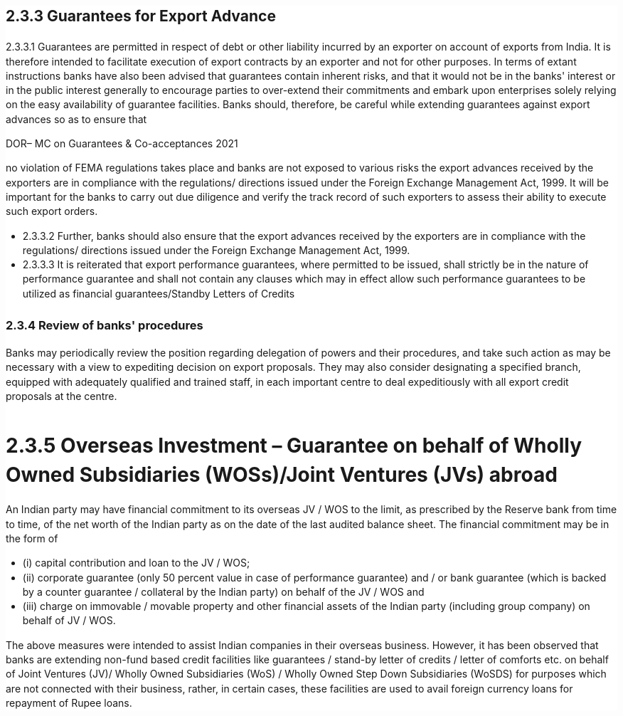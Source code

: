 ## **2.3.3 Guarantees for Export Advance**

2.3.3.1 Guarantees are permitted in respect of debt or other liability incurred by an exporter on account of exports from India. It is therefore intended to facilitate execution of export contracts by an exporter and not for other purposes. In terms of extant instructions banks have also been advised that guarantees contain inherent risks, and that it would not be in the banks' interest or in the public interest generally to encourage parties to over-extend their commitments and embark upon enterprises solely relying on the easy availability of guarantee facilities. Banks should, therefore, be careful while extending guarantees against export advances so as to ensure that

DOR– MC on Guarantees & Co-acceptances 2021

no violation of FEMA regulations takes place and banks are not exposed to various risks the export advances received by the exporters are in compliance with the regulations/ directions issued under the Foreign Exchange Management Act, 1999. It will be important for the banks to carry out due diligence and verify the track record of such exporters to assess their ability to execute such export orders.

- 2.3.3.2 Further, banks should also ensure that the export advances received by the exporters are in compliance with the regulations/ directions issued under the Foreign Exchange Management Act, 1999.
- 2.3.3.3 It is reiterated that export performance guarantees, where permitted to be issued, shall strictly be in the nature of performance guarantee and shall not contain any clauses which may in effect allow such performance guarantees to be utilized as financial guarantees/Standby Letters of Credits

### **2.3.4 Review of banks' procedures**

Banks may periodically review the position regarding delegation of powers and their procedures, and take such action as may be necessary with a view to expediting decision on export proposals. They may also consider designating a specified branch, equipped with adequately qualified and trained staff, in each important centre to deal expeditiously with all export credit proposals at the centre.

# **2.3.5 Overseas Investment – Guarantee on behalf of Wholly Owned Subsidiaries (WOSs)/Joint Ventures (JVs) abroad**

An Indian party may have financial commitment to its overseas JV / WOS to the limit, as prescribed by the Reserve bank from time to time, of the net worth of the Indian party as on the date of the last audited balance sheet. The financial commitment may be in the form of

- (i) capital contribution and loan to the JV / WOS;
- (ii) corporate guarantee (only 50 percent value in case of performance guarantee) and / or bank guarantee (which is backed by a counter guarantee / collateral by the Indian party) on behalf of the JV / WOS and
- (iii) charge on immovable / movable property and other financial assets of the Indian party (including group company) on behalf of JV / WOS.

The above measures were intended to assist Indian companies in their overseas business. However, it has been observed that banks are extending non-fund based credit facilities like guarantees / stand-by letter of credits / letter of comforts etc. on behalf of Joint Ventures (JV)/ Wholly Owned Subsidiaries (WoS) / Wholly Owned Step Down Subsidiaries (WoSDS) for purposes which are not connected with their business, rather, in certain cases, these facilities are used to avail foreign currency loans for repayment of Rupee loans.

